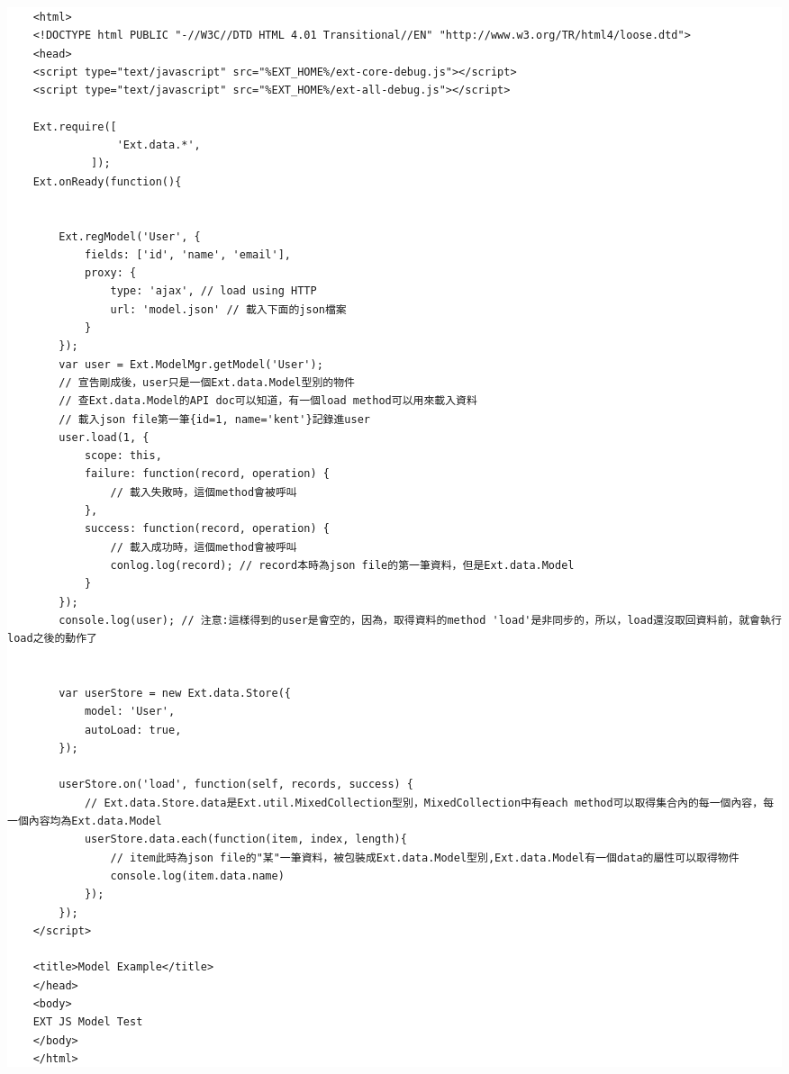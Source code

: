 
```
    <html>
    <!DOCTYPE html PUBLIC "-//W3C//DTD HTML 4.01 Transitional//EN" "http://www.w3.org/TR/html4/loose.dtd">
    <head>
    <script type="text/javascript" src="%EXT_HOME%/ext-core-debug.js"></script>
    <script type="text/javascript" src="%EXT_HOME%/ext-all-debug.js"></script>
     
    Ext.require([
                 'Ext.data.*',
             ]);
    Ext.onReady(function(){
     
     
        Ext.regModel('User', {
            fields: ['id', 'name', 'email'],
            proxy: {
                type: 'ajax', // load using HTTP
                url: 'model.json' // 載入下面的json檔案
            }
        });
        var user = Ext.ModelMgr.getModel('User');
        // 宣告剛成後，user只是一個Ext.data.Model型別的物件
        // 查Ext.data.Model的API doc可以知道，有一個load method可以用來載入資料
        // 載入json file第一筆{id=1, name='kent'}記錄進user
        user.load(1, {
            scope: this,
            failure: function(record, operation) {
                // 載入失敗時，這個method會被呼叫
            },
            success: function(record, operation) {
                // 載入成功時，這個method會被呼叫
                conlog.log(record); // record本時為json file的第一筆資料，但是Ext.data.Model
            }
        });
        console.log(user); // 注意:這樣得到的user是會空的，因為，取得資料的method 'load'是非同步的，所以，load還沒取回資料前，就會執行load之後的動作了
     
     
        var userStore = new Ext.data.Store({
            model: 'User',
            autoLoad: true,
        });
     
        userStore.on('load', function(self, records, success) {
            // Ext.data.Store.data是Ext.util.MixedCollection型別，MixedCollection中有each method可以取得集合內的每一個內容，每一個內容均為Ext.data.Model
            userStore.data.each(function(item, index, length){
                // item此時為json file的"某"一筆資料，被包裝成Ext.data.Model型別,Ext.data.Model有一個data的屬性可以取得物件
                console.log(item.data.name)
            });
        });
    </script>
     
    <title>Model Example</title>
    </head>
    <body>
    EXT JS Model Test
    </body>
    </html>
```


[extjs_101_001.png]: http://blog.kent-chiu.com/images/2012-11-15/extjs_101_001.png
[extjs_101_002.png]: http://blog.kent-chiu.com/images/2012-11-15/extjs_101_002.png
